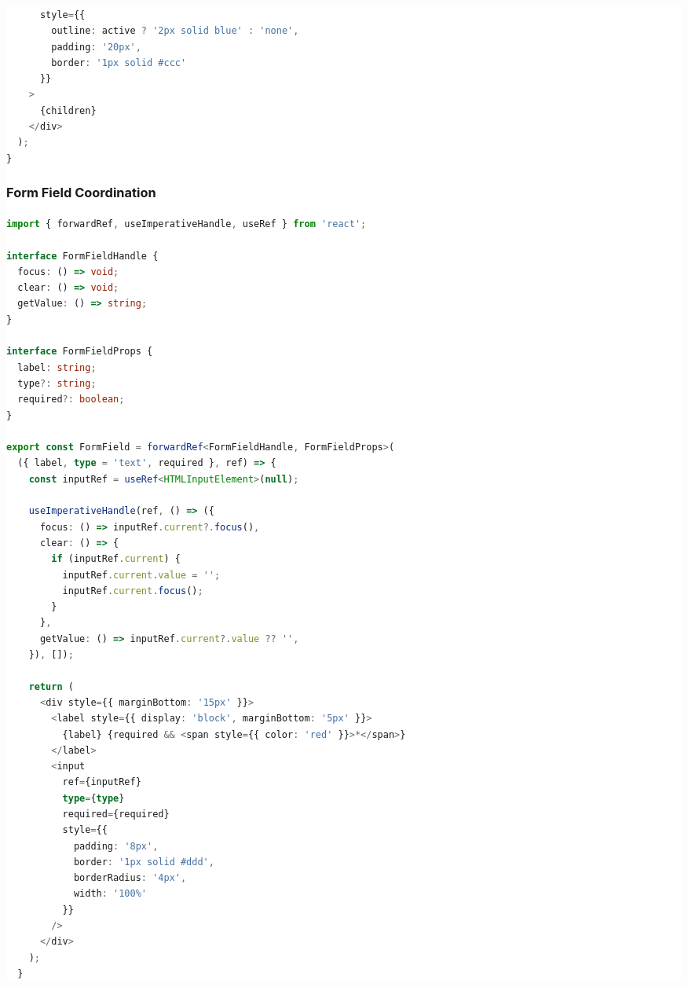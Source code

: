 ```ts
      style={{
        outline: active ? '2px solid blue' : 'none',
        padding: '20px',
        border: '1px solid #ccc'
      }}
    >
      {children}
    </div>
  );
}
```

### Form Field Coordination

```ts
import { forwardRef, useImperativeHandle, useRef } from 'react';

interface FormFieldHandle {
  focus: () => void;
  clear: () => void;
  getValue: () => string;
}

interface FormFieldProps {
  label: string;
  type?: string;
  required?: boolean;
}

export const FormField = forwardRef<FormFieldHandle, FormFieldProps>(
  ({ label, type = 'text', required }, ref) => {
    const inputRef = useRef<HTMLInputElement>(null);

    useImperativeHandle(ref, () => ({
      focus: () => inputRef.current?.focus(),
      clear: () => {
        if (inputRef.current) {
          inputRef.current.value = '';
          inputRef.current.focus();
        }
      },
      getValue: () => inputRef.current?.value ?? '',
    }), []);

    return (
      <div style={{ marginBottom: '15px' }}>
        <label style={{ display: 'block', marginBottom: '5px' }}>
          {label} {required && <span style={{ color: 'red' }}>*</span>}
        </label>
        <input
          ref={inputRef}
          type={type}
          required={required}
          style={{
            padding: '8px',
            border: '1px solid #ddd',
            borderRadius: '4px',
            width: '100%'
          }}
        />
      </div>
    );
  }
```